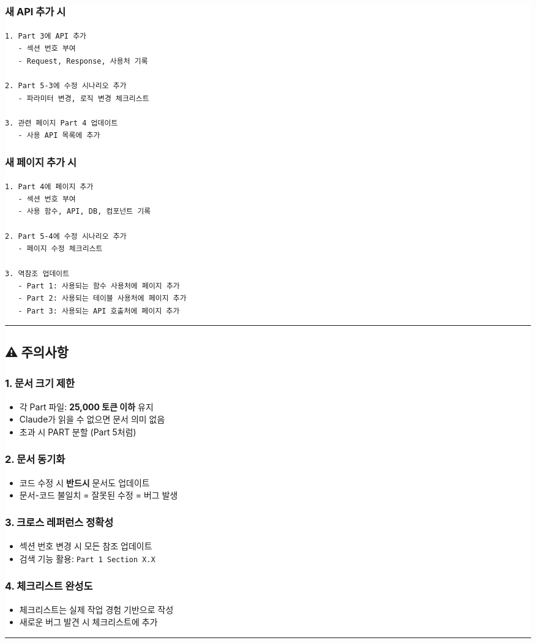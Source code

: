 ### 새 API 추가 시
```
1. Part 3에 API 추가
   - 섹션 번호 부여
   - Request, Response, 사용처 기록

2. Part 5-3에 수정 시나리오 추가
   - 파라미터 변경, 로직 변경 체크리스트

3. 관련 페이지 Part 4 업데이트
   - 사용 API 목록에 추가
```

### 새 페이지 추가 시
```
1. Part 4에 페이지 추가
   - 섹션 번호 부여
   - 사용 함수, API, DB, 컴포넌트 기록

2. Part 5-4에 수정 시나리오 추가
   - 페이지 수정 체크리스트

3. 역참조 업데이트
   - Part 1: 사용되는 함수 사용처에 페이지 추가
   - Part 2: 사용되는 테이블 사용처에 페이지 추가
   - Part 3: 사용되는 API 호출처에 페이지 추가
```

---

## ⚠️ 주의사항

### 1. 문서 크기 제한
- 각 Part 파일: **25,000 토큰 이하** 유지
- Claude가 읽을 수 없으면 문서 의미 없음
- 초과 시 PART 분할 (Part 5처럼)

### 2. 문서 동기화
- 코드 수정 시 **반드시** 문서도 업데이트
- 문서-코드 불일치 = 잘못된 수정 = 버그 발생

### 3. 크로스 레퍼런스 정확성
- 섹션 번호 변경 시 모든 참조 업데이트
- 검색 기능 활용: `Part 1 Section X.X`

### 4. 체크리스트 완성도
- 체크리스트는 실제 작업 경험 기반으로 작성
- 새로운 버그 발견 시 체크리스트에 추가

---
